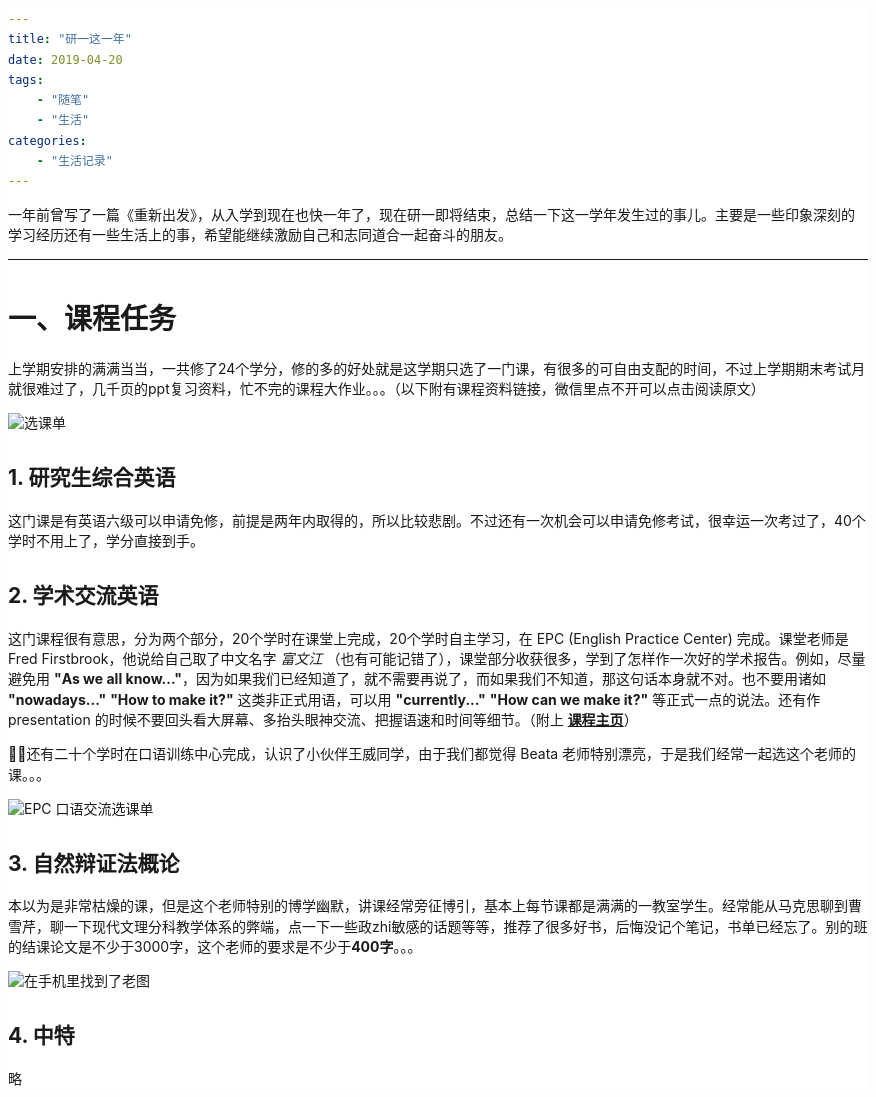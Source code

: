 ```yaml
---
title: "研一这一年"
date: 2019-04-20
tags:
    - "随笔"
    - "生活"
categories:
    - "生活记录"
---
```


一年前曾写了一篇《重新出发》，从入学到现在也快一年了，现在研一即将结束，总结一下这一学年发生过的事儿。主要是一些印象深刻的学习经历还有一些生活上的事，希望能继续激励自己和志同道合一起奋斗的朋友。



***

# 一、课程任务
上学期安排的满满当当，一共修了24个学分，修的多的好处就是这学期只选了一门课，有很多的可自由支配的时间，不过上学期期末考试月就很难过了，几千页的ppt复习资料，忙不完的课程大作业。。。（以下附有课程资料链接，微信里点不开可以点击阅读原文）

![选课单](https://wx1.sinaimg.cn/large/81ed2761ly1g28xca8lndj20ve0ecju1.jpg)

## 1. 研究生综合英语

这门课是有英语六级可以申请免修，前提是两年内取得的，所以比较悲剧。不过还有一次机会可以申请免修考试，很幸运一次考过了，40个学时不用上了，学分直接到手。

## 2. 学术交流英语

这门课程很有意思，分为两个部分，20个学时在课堂上完成，20个学时自主学习，在 EPC (English Practice Center) 完成。课堂老师是 Fred Firstbrook，他说给自己取了中文名字 *富文江* （也有可能记错了），课堂部分收获很多，学到了怎样作一次好的学术报告。例如，尽量避免用 **"As we all know..."**，因为如果我们已经知道了，就不需要再说了，而如果我们不知道，那这句话本身就不对。也不要用诸如 **"nowadays..."** **"How to make it?"** 这类非正式用语，可以用 **"currently..."** **"How can we make it?"** 等正式一点的说法。还有作 presentation 的时候不要回头看大屏幕、多抬头眼神交流、把握语速和时间等细节。（附上 **[课程主页](http://staff.ustc.edu.cn/~acadcom/)**）

还有二十个学时在口语训练中心完成，认识了小伙伴王威同学，由于我们都觉得 Beata 老师特别漂亮，于是我们经常一起选这个老师的课。。。

![EPC 口语交流选课单](https://wx2.sinaimg.cn/large/81ed2761ly1g28yt7go3lj212w0r9akb.jpg)

## 3. 自然辩证法概论

本以为是非常枯燥的课，但是这个老师特别的博学幽默，讲课经常旁征博引，基本上每节课都是满满的一教室学生。经常能从马克思聊到曹雪芹，聊一下现代文理分科教学体系的弊端，点一下一些政zhi敏感的话题等等，推荐了很多好书，后悔没记个笔记，书单已经忘了。别的班的结课论文是不少于3000字，这个老师的要求是不少于**400字**。。。

![在手机里找到了老图](https://wx3.sinaimg.cn/large/81ed2761ly1g297off53xj212w0t37wh.jpg)

## 4. 中特

略
